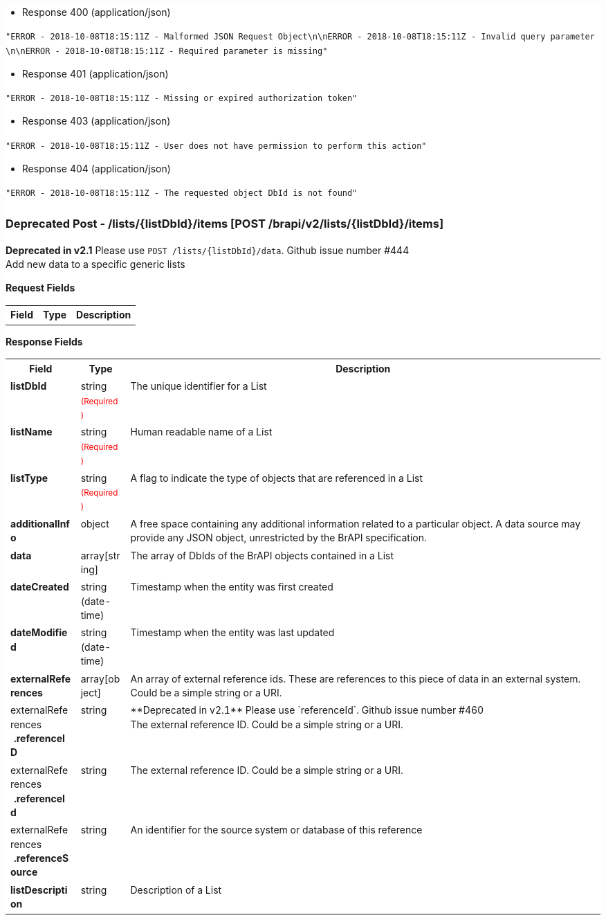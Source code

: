+ Response 400 (application/json)
```
"ERROR - 2018-10-08T18:15:11Z - Malformed JSON Request Object\n\nERROR - 2018-10-08T18:15:11Z - Invalid query parameter\n\nERROR - 2018-10-08T18:15:11Z - Required parameter is missing"
```

+ Response 401 (application/json)
```
"ERROR - 2018-10-08T18:15:11Z - Missing or expired authorization token"
```

+ Response 403 (application/json)
```
"ERROR - 2018-10-08T18:15:11Z - User does not have permission to perform this action"
```

+ Response 404 (application/json)
```
"ERROR - 2018-10-08T18:15:11Z - The requested object DbId is not found"
```




### **Deprecated** Post - /lists/{listDbId}/items [POST /brapi/v2/lists/{listDbId}/items]

**Deprecated in v2.1** Please use `POST /lists/{listDbId}/data`. Github issue number #444 
<br/> Add new data to a specific generic lists

**Request Fields** 

<table>
<tr> <th> Field </th> <th> Type </th> <th> Description </th> </tr> 
</table>


**Response Fields** 

<table>
<tr> <th> Field </th> <th> Type </th> <th> Description </th> </tr> 
<tr><td><span style="font-weight:bold;">listDbId</span></td><td>string<br><span style="font-size: smaller; color: red;">(Required)</span></td><td>The unique identifier for a List</td></tr>
<tr><td><span style="font-weight:bold;">listName</span></td><td>string<br><span style="font-size: smaller; color: red;">(Required)</span></td><td>Human readable name of a List</td></tr>
<tr><td><span style="font-weight:bold;">listType</span></td><td>string<br><span style="font-size: smaller; color: red;">(Required)</span></td><td>A flag to indicate the type of objects that are referenced in a List</td></tr>
<tr><td><span style="font-weight:bold;">additionalInfo</span></td><td>object</td><td>A free space containing any additional information related to a particular object. A data source may provide any JSON object, unrestricted by the BrAPI specification.</td></tr>
<tr><td><span style="font-weight:bold;">data</span></td><td>array[string]</td><td>The array of DbIds of the BrAPI objects contained in a List</td></tr>
<tr><td><span style="font-weight:bold;">dateCreated</span></td><td>string<br>(date-time)</td><td>Timestamp when the entity was first created</td></tr>
<tr><td><span style="font-weight:bold;">dateModified</span></td><td>string<br>(date-time)</td><td>Timestamp when the entity was last updated</td></tr>
<tr><td><span style="font-weight:bold;">externalReferences</span></td><td>array[object]</td><td>An array of external reference ids. These are references to this piece of data in an external system. Could be a simple string or a URI.</td></tr>
<tr><td>externalReferences<br><span style="font-weight:bold;margin-left:5px">.referenceID</span></td><td>string</td><td>**Deprecated in v2.1** Please use `referenceId`. Github issue number #460  <br>The external reference ID. Could be a simple string or a URI.</td></tr>
<tr><td>externalReferences<br><span style="font-weight:bold;margin-left:5px">.referenceId</span></td><td>string</td><td>The external reference ID. Could be a simple string or a URI.</td></tr>
<tr><td>externalReferences<br><span style="font-weight:bold;margin-left:5px">.referenceSource</span></td><td>string</td><td>An identifier for the source system or database of this reference</td></tr>
<tr><td><span style="font-weight:bold;">listDescription</span></td><td>string</td><td>Description of a List</td></tr>